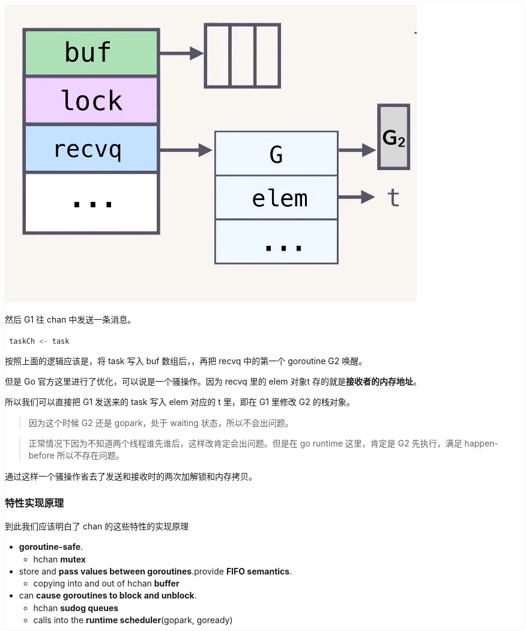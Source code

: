 ![](assets/13/chan/recvq.png)

然后 G1 往 chan 中发送一条消息。

```go
 taskCh <- task 
```

按照上面的逻辑应该是，将 task 写入 buf 数组后，，再把 recvq 中的第一个 goroutine G2 唤醒。

但是 Go 官方这里进行了优化，可以说是一个骚操作。因为 recvq 里的 elem 对象t 存的就是**接收者的内存地址**。

所以我们可以直接把 G1 发送来的 task 写入 elem 对应的 t 里，即在 G1 里修改 G2 的栈对象。

> 因为这个时候 G2 还是 gopark，处于 waiting 状态，所以不会出问题。

> 正常情况下因为不知道两个线程谁先谁后，这样改肯定会出问题。但是在 go runtime 这里，肯定是 G2 先执行，满足 happen-before 所以不存在问题。

通过这样一个骚操作省去了发送和接收时的两次加解锁和内存拷贝。



### 特性实现原理

到此我们应该明白了 chan 的这些特性的实现原理

* **goroutine-safe**.
  * hchan **mutex**
* store and **pass values between goroutines**.provide **FIFO semantics**.
  * copying into and out of hchan **buffer**
* can **cause goroutines to block and unblock**.
  * hchan **sudog queues**
  * calls into the **runtime scheduler**(gopark, goready)
